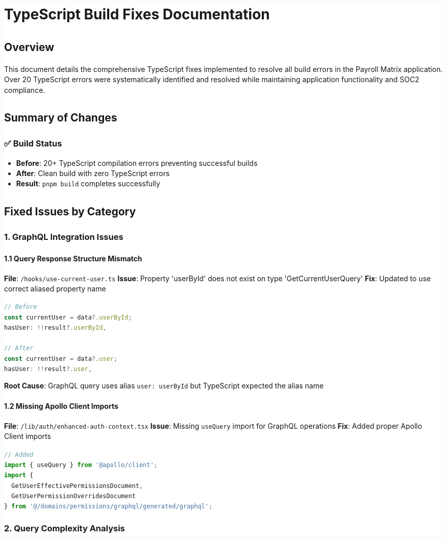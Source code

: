 # TypeScript Build Fixes Documentation

## Overview

This document details the comprehensive TypeScript fixes implemented to resolve all build errors in the Payroll Matrix application. Over 20 TypeScript errors were systematically identified and resolved while maintaining application functionality and SOC2 compliance.

## Summary of Changes

### ✅ Build Status
- **Before**: 20+ TypeScript compilation errors preventing successful builds
- **After**: Clean build with zero TypeScript errors
- **Result**: `pnpm build` completes successfully

## Fixed Issues by Category

### 1. GraphQL Integration Issues

#### 1.1 Query Response Structure Mismatch
**File**: `/hooks/use-current-user.ts`
**Issue**: Property 'userById' does not exist on type 'GetCurrentUserQuery'
**Fix**: Updated to use correct aliased property name
```typescript
// Before
const currentUser = data?.userById;
hasUser: !!result?.userById,

// After  
const currentUser = data?.user;
hasUser: !!result?.user,
```
**Root Cause**: GraphQL query uses alias `user: userById` but TypeScript expected the alias name

#### 1.2 Missing Apollo Client Imports
**File**: `/lib/auth/enhanced-auth-context.tsx`
**Issue**: Missing `useQuery` import for GraphQL operations
**Fix**: Added proper Apollo Client imports
```typescript
// Added
import { useQuery } from '@apollo/client';
import { 
  GetUserEffectivePermissionsDocument,
  GetUserPermissionOverridesDocument 
} from '@/domains/permissions/graphql/generated/graphql';
```

### 2. Query Complexity Analysis
